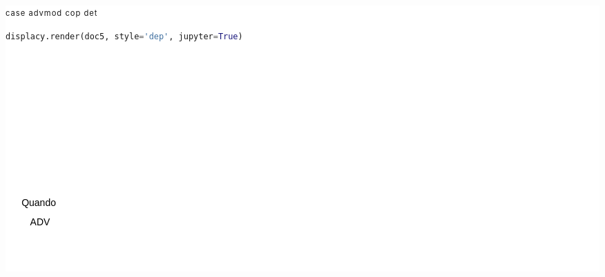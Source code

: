 <g class="displacy-arrow">
    <path class="displacy-arc" id="arrow-0-3" stroke-width="2px" d="M595,352.0 C595,264.5 735.0,264.5 735.0,352.0" fill="none" stroke="currentColor"/>
    <text dy="1.25em" style="font-size: 0.8em; letter-spacing: 1px">
        <textPath xlink:href="#arrow-0-3" class="displacy-label" startOffset="50%" fill="currentColor" text-anchor="middle">case</textPath>
    </text>
    <path class="displacy-arrowhead" d="M595,354.0 L587,342.0 603,342.0" fill="currentColor"/>
</g>

<g class="displacy-arrow">
    <path class="displacy-arc" id="arrow-0-4" stroke-width="2px" d="M770,352.0 C770,89.5 1270.0,89.5 1270.0,352.0" fill="none" stroke="currentColor"/>
    <text dy="1.25em" style="font-size: 0.8em; letter-spacing: 1px">
        <textPath xlink:href="#arrow-0-4" class="displacy-label" startOffset="50%" fill="currentColor" text-anchor="middle">advmod</textPath>
    </text>
    <path class="displacy-arrowhead" d="M770,354.0 L762,342.0 778,342.0" fill="currentColor"/>
</g>

<g class="displacy-arrow">
    <path class="displacy-arc" id="arrow-0-5" stroke-width="2px" d="M945,352.0 C945,177.0 1265.0,177.0 1265.0,352.0" fill="none" stroke="currentColor"/>
    <text dy="1.25em" style="font-size: 0.8em; letter-spacing: 1px">
        <textPath xlink:href="#arrow-0-5" class="displacy-label" startOffset="50%" fill="currentColor" text-anchor="middle">cop</textPath>
    </text>
    <path class="displacy-arrowhead" d="M945,354.0 L937,342.0 953,342.0" fill="currentColor"/>
</g>

<g class="displacy-arrow">
    <path class="displacy-arc" id="arrow-0-6" stroke-width="2px" d="M1120,352.0 C1120,264.5 1260.0,264.5 1260.0,352.0" fill="none" stroke="currentColor"/>
    <text dy="1.25em" style="font-size: 0.8em; letter-spacing: 1px">
        <textPath xlink:href="#arrow-0-6" class="displacy-label" startOffset="50%" fill="currentColor" text-anchor="middle">det</textPath>
    </text>
    <path class="displacy-arrowhead" d="M1120,354.0 L1112,342.0 1128,342.0" fill="currentColor"/>
</g>
</svg>



```python
displacy.render(doc5, style='dep', jupyter=True)
```


<svg xmlns="http://www.w3.org/2000/svg" xmlns:xlink="http://www.w3.org/1999/xlink" id="0" class="displacy" width="750" height="312.0" style="max-width: none; height: 312.0px; color: #000000; background: #ffffff; font-family: Arial">
<text class="displacy-token" fill="currentColor" text-anchor="middle" y="222.0">
    <tspan class="displacy-word" fill="currentColor" x="50">Quando</tspan>
    <tspan class="displacy-tag" dy="2em" fill="currentColor" x="50">ADV</tspan>
</text>
